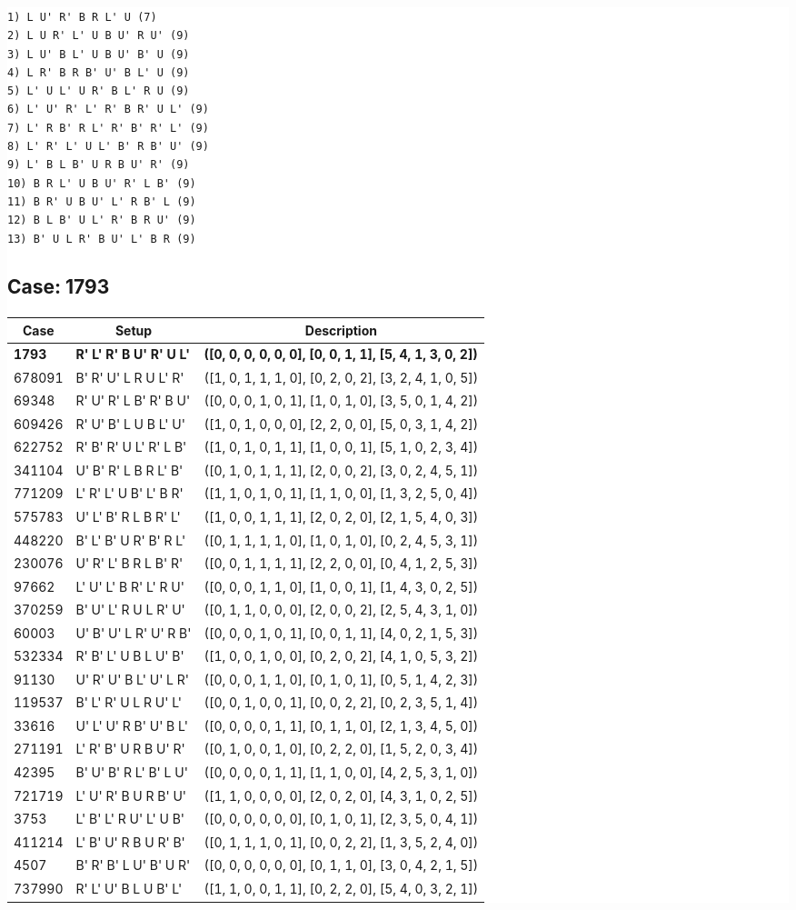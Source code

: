 
```
1) L U' R' B R L' U (7)
2) L U R' L' U B U' R U' (9)
3) L U' B L' U B U' B' U (9)
4) L R' B R B' U' B L' U (9)
5) L' U L' U R' B L' R U (9)
6) L' U' R' L' R' B R' U L' (9)
7) L' R B' R L' R' B' R' L' (9)
8) L' R' L' U L' B' R B' U' (9)
9) L' B L B' U R B U' R' (9)
10) B R L' U B U' R' L B' (9)
11) B R' U B U' L' R B' L (9)
12) B L B' U L' R' B R U' (9)
13) B' U L R' B U' L' B R (9)
```
## Case: 1793
| Case | Setup | Description |
| ---- | ----- | ----------- |
| **1793** | **R' L' R' B U' R' U L'** | **([0, 0, 0, 0, 0, 0], [0, 0, 1, 1], [5, 4, 1, 3, 0, 2])** |
| 678091 | B' R' U' L R U L' R' | ([1, 0, 1, 1, 1, 0], [0, 2, 0, 2], [3, 2, 4, 1, 0, 5]) |
| 69348 | R' U' R' L B' R' B U' | ([0, 0, 0, 1, 0, 1], [1, 0, 1, 0], [3, 5, 0, 1, 4, 2]) |
| 609426 | R' U' B' L U B L' U' | ([1, 0, 1, 0, 0, 0], [2, 2, 0, 0], [5, 0, 3, 1, 4, 2]) |
| 622752 | R' B' R' U L' R' L B' | ([1, 0, 1, 0, 1, 1], [1, 0, 0, 1], [5, 1, 0, 2, 3, 4]) |
| 341104 | U' B' R' L B R L' B' | ([0, 1, 0, 1, 1, 1], [2, 0, 0, 2], [3, 0, 2, 4, 5, 1]) |
| 771209 | L' R' L' U B' L' B R' | ([1, 1, 0, 1, 0, 1], [1, 1, 0, 0], [1, 3, 2, 5, 0, 4]) |
| 575783 | U' L' B' R L B R' L' | ([1, 0, 0, 1, 1, 1], [2, 0, 2, 0], [2, 1, 5, 4, 0, 3]) |
| 448220 | B' L' B' U R' B' R L' | ([0, 1, 1, 1, 1, 0], [1, 0, 1, 0], [0, 2, 4, 5, 3, 1]) |
| 230076 | U' R' L' B R L B' R' | ([0, 0, 1, 1, 1, 1], [2, 2, 0, 0], [0, 4, 1, 2, 5, 3]) |
| 97662 | L' U' L' B R' L' R U' | ([0, 0, 0, 1, 1, 0], [1, 0, 0, 1], [1, 4, 3, 0, 2, 5]) |
| 370259 | B' U' L' R U L R' U' | ([0, 1, 1, 0, 0, 0], [2, 0, 0, 2], [2, 5, 4, 3, 1, 0]) |
| 60003 | U' B' U' L R' U' R B' | ([0, 0, 0, 1, 0, 1], [0, 0, 1, 1], [4, 0, 2, 1, 5, 3]) |
| 532334 | R' B' L' U B L U' B' | ([1, 0, 0, 1, 0, 0], [0, 2, 0, 2], [4, 1, 0, 5, 3, 2]) |
| 91130 | U' R' U' B L' U' L R' | ([0, 0, 0, 1, 1, 0], [0, 1, 0, 1], [0, 5, 1, 4, 2, 3]) |
| 119537 | B' L' R' U L R U' L' | ([0, 0, 1, 0, 0, 1], [0, 0, 2, 2], [0, 2, 3, 5, 1, 4]) |
| 33616 | U' L' U' R B' U' B L' | ([0, 0, 0, 0, 1, 1], [0, 1, 1, 0], [2, 1, 3, 4, 5, 0]) |
| 271191 | L' R' B' U R B U' R' | ([0, 1, 0, 0, 1, 0], [0, 2, 2, 0], [1, 5, 2, 0, 3, 4]) |
| 42395 | B' U' B' R L' B' L U' | ([0, 0, 0, 0, 1, 1], [1, 1, 0, 0], [4, 2, 5, 3, 1, 0]) |
| 721719 | L' U' R' B U R B' U' | ([1, 1, 0, 0, 0, 0], [2, 0, 2, 0], [4, 3, 1, 0, 2, 5]) |
| 3753 | L' B' L' R U' L' U B' | ([0, 0, 0, 0, 0, 0], [0, 1, 0, 1], [2, 3, 5, 0, 4, 1]) |
| 411214 | L' B' U' R B U R' B' | ([0, 1, 1, 1, 0, 1], [0, 0, 2, 2], [1, 3, 5, 2, 4, 0]) |
| 4507 | B' R' B' L U' B' U R' | ([0, 0, 0, 0, 0, 0], [0, 1, 1, 0], [3, 0, 4, 2, 1, 5]) |
| 737990 | R' L' U' B L U B' L' | ([1, 1, 0, 0, 1, 1], [0, 2, 2, 0], [5, 4, 0, 3, 2, 1]) |
